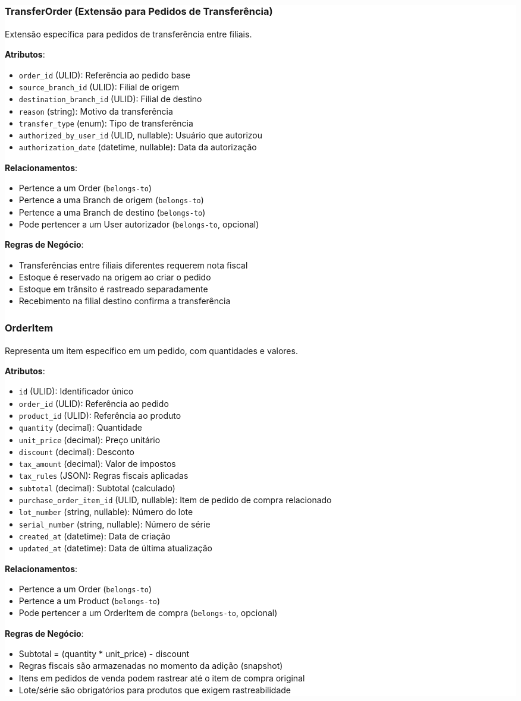 ### TransferOrder (Extensão para Pedidos de Transferência)

Extensão específica para pedidos de transferência entre filiais.

**Atributos**:
- `order_id` (ULID): Referência ao pedido base
- `source_branch_id` (ULID): Filial de origem
- `destination_branch_id` (ULID): Filial de destino
- `reason` (string): Motivo da transferência
- `transfer_type` (enum): Tipo de transferência
- `authorized_by_user_id` (ULID, nullable): Usuário que autorizou
- `authorization_date` (datetime, nullable): Data da autorização

**Relacionamentos**:
- Pertence a um Order (`belongs-to`)
- Pertence a uma Branch de origem (`belongs-to`)
- Pertence a uma Branch de destino (`belongs-to`)
- Pode pertencer a um User autorizador (`belongs-to`, opcional)

**Regras de Negócio**:
- Transferências entre filiais diferentes requerem nota fiscal
- Estoque é reservado na origem ao criar o pedido
- Estoque em trânsito é rastreado separadamente
- Recebimento na filial destino confirma a transferência

### OrderItem

Representa um item específico em um pedido, com quantidades e valores.

**Atributos**:
- `id` (ULID): Identificador único
- `order_id` (ULID): Referência ao pedido
- `product_id` (ULID): Referência ao produto
- `quantity` (decimal): Quantidade
- `unit_price` (decimal): Preço unitário
- `discount` (decimal): Desconto
- `tax_amount` (decimal): Valor de impostos
- `tax_rules` (JSON): Regras fiscais aplicadas
- `subtotal` (decimal): Subtotal (calculado)
- `purchase_order_item_id` (ULID, nullable): Item de pedido de compra relacionado
- `lot_number` (string, nullable): Número do lote
- `serial_number` (string, nullable): Número de série
- `created_at` (datetime): Data de criação
- `updated_at` (datetime): Data de última atualização

**Relacionamentos**:
- Pertence a um Order (`belongs-to`)
- Pertence a um Product (`belongs-to`)
- Pode pertencer a um OrderItem de compra (`belongs-to`, opcional)

**Regras de Negócio**:
- Subtotal = (quantity * unit_price) - discount
- Regras fiscais são armazenadas no momento da adição (snapshot)
- Itens em pedidos de venda podem rastrear até o item de compra original
- Lote/série são obrigatórios para produtos que exigem rastreabilidade
